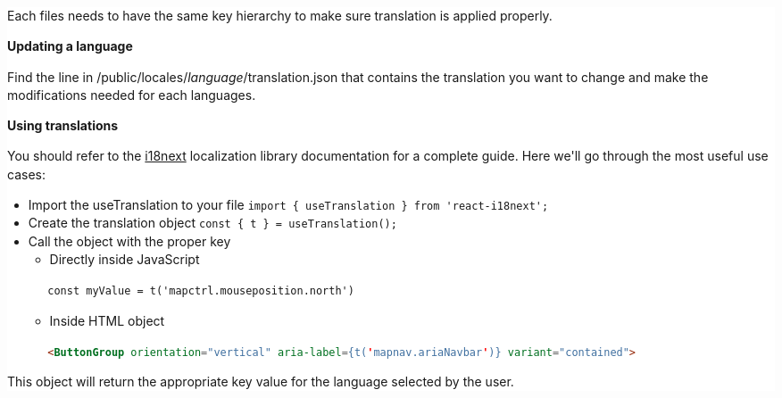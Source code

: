 Each files needs to have the same key hierarchy to make sure translation is applied properly.

__Updating a language__

Find the line in /public/locales/_language_/translation.json that contains the translation you want to change and make the modifications needed for each languages.

__Using translations__

You should refer to the [i18next](https://www.i18next.com/) localization library documentation for a complete guide. Here we'll go through the most useful use cases:

* Import the useTranslation to your file ```import { useTranslation } from 'react-i18next';```
* Create the translation object ```const { t } = useTranslation();```
* Call the object with the proper key
     * Directly inside JavaScript
     ```
        const myValue = t('mapctrl.mouseposition.north')
     ```
     * Inside HTML object
     ```html
        <ButtonGroup orientation="vertical" aria-label={t('mapnav.ariaNavbar')} variant="contained">
     ```
This object will return the appropriate key value for the language selected by the user.
